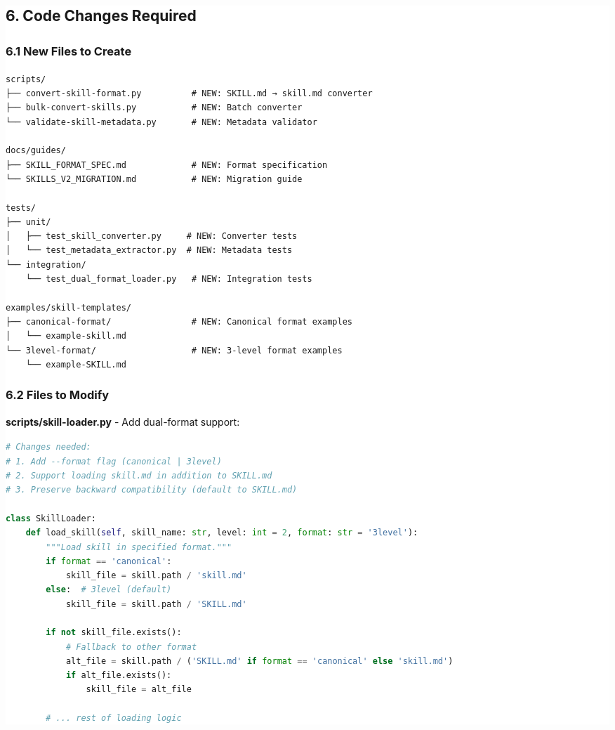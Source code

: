 
## 6. Code Changes Required

### 6.1 New Files to Create

```
scripts/
├── convert-skill-format.py          # NEW: SKILL.md → skill.md converter
├── bulk-convert-skills.py           # NEW: Batch converter
└── validate-skill-metadata.py       # NEW: Metadata validator

docs/guides/
├── SKILL_FORMAT_SPEC.md             # NEW: Format specification
└── SKILLS_V2_MIGRATION.md           # NEW: Migration guide

tests/
├── unit/
│   ├── test_skill_converter.py     # NEW: Converter tests
│   └── test_metadata_extractor.py  # NEW: Metadata tests
└── integration/
    └── test_dual_format_loader.py   # NEW: Integration tests

examples/skill-templates/
├── canonical-format/                # NEW: Canonical format examples
│   └── example-skill.md
└── 3level-format/                   # NEW: 3-level format examples
    └── example-SKILL.md
```

### 6.2 Files to Modify

**scripts/skill-loader.py** - Add dual-format support:

```python
# Changes needed:
# 1. Add --format flag (canonical | 3level)
# 2. Support loading skill.md in addition to SKILL.md
# 3. Preserve backward compatibility (default to SKILL.md)

class SkillLoader:
    def load_skill(self, skill_name: str, level: int = 2, format: str = '3level'):
        """Load skill in specified format."""
        if format == 'canonical':
            skill_file = skill.path / 'skill.md'
        else:  # 3level (default)
            skill_file = skill.path / 'SKILL.md'

        if not skill_file.exists():
            # Fallback to other format
            alt_file = skill.path / ('SKILL.md' if format == 'canonical' else 'skill.md')
            if alt_file.exists():
                skill_file = alt_file

        # ... rest of loading logic
```
